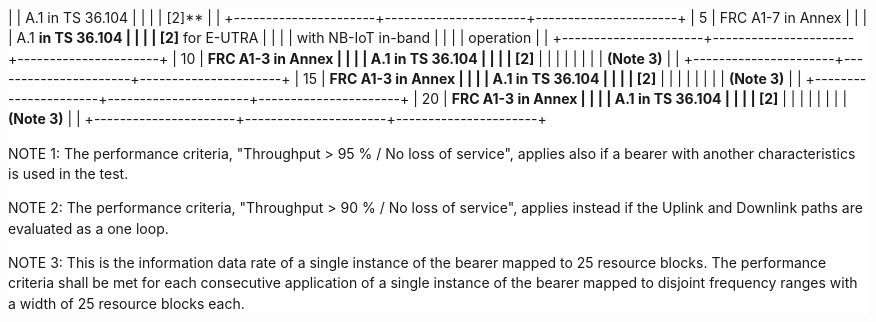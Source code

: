 |                      | A.1 in TS 36.104     |                      |
|                      | \[2\]**              |                      |
+----------------------+----------------------+----------------------+
| 5                    | FRC A1-7 in Annex    |                      |
|                      | A.1 **in TS 36.104   |                      |
|                      | \[2\]** for E-UTRA   |                      |
|                      | with NB-IoT in-band  |                      |
|                      | operation            |                      |
+----------------------+----------------------+----------------------+
| 10                   | **FRC A1-3 in Annex  |                      |
|                      | A.1 in TS 36.104     |                      |
|                      | \[2\]**              |                      |
|                      |                      |                      |
|                      | **(Note 3)**         |                      |
+----------------------+----------------------+----------------------+
| 15                   | **FRC A1-3 in Annex  |                      |
|                      | A.1 in TS 36.104     |                      |
|                      | \[2\]**              |                      |
|                      |                      |                      |
|                      | **(Note 3)**         |                      |
+----------------------+----------------------+----------------------+
| 20                   | **FRC A1-3 in Annex  |                      |
|                      | A.1 in TS 36.104     |                      |
|                      | \[2\]**              |                      |
|                      |                      |                      |
|                      | **(Note 3)**         |                      |
+----------------------+----------------------+----------------------+

NOTE 1: The performance criteria, \"Throughput \> 95 % / No loss of
service\", applies also if a bearer with another characteristics is used
in the test.

NOTE 2: The performance criteria, \"Throughput \> 90 % / No loss of
service\", applies instead if the Uplink and Downlink paths are
evaluated as a one loop.

NOTE 3: This is the information data rate of a single instance of the
bearer mapped to 25 resource blocks. The performance criteria shall be
met for each consecutive application of a single instance of the bearer
mapped to disjoint frequency ranges with a width of 25 resource blocks
each.
